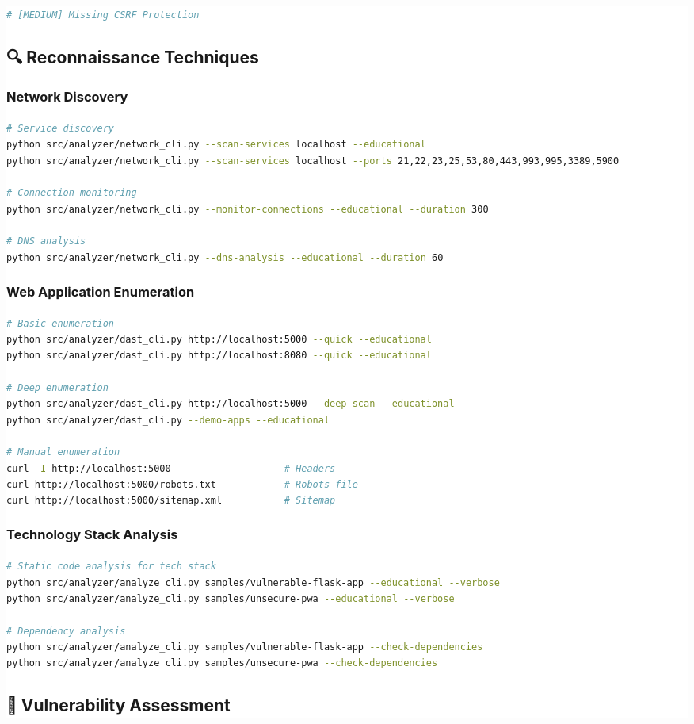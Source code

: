 ```bash
# [MEDIUM] Missing CSRF Protection
```

## 🔍 Reconnaissance Techniques

### Network Discovery

```bash
# Service discovery
python src/analyzer/network_cli.py --scan-services localhost --educational
python src/analyzer/network_cli.py --scan-services localhost --ports 21,22,23,25,53,80,443,993,995,3389,5900

# Connection monitoring
python src/analyzer/network_cli.py --monitor-connections --educational --duration 300

# DNS analysis
python src/analyzer/network_cli.py --dns-analysis --educational --duration 60
```

### Web Application Enumeration

```bash
# Basic enumeration
python src/analyzer/dast_cli.py http://localhost:5000 --quick --educational
python src/analyzer/dast_cli.py http://localhost:8080 --quick --educational

# Deep enumeration
python src/analyzer/dast_cli.py http://localhost:5000 --deep-scan --educational
python src/analyzer/dast_cli.py --demo-apps --educational

# Manual enumeration
curl -I http://localhost:5000                    # Headers
curl http://localhost:5000/robots.txt            # Robots file
curl http://localhost:5000/sitemap.xml           # Sitemap
```

### Technology Stack Analysis

```bash
# Static code analysis for tech stack
python src/analyzer/analyze_cli.py samples/vulnerable-flask-app --educational --verbose
python src/analyzer/analyze_cli.py samples/unsecure-pwa --educational --verbose

# Dependency analysis
python src/analyzer/analyze_cli.py samples/vulnerable-flask-app --check-dependencies
python src/analyzer/analyze_cli.py samples/unsecure-pwa --check-dependencies
```

## 🎯 Vulnerability Assessment
